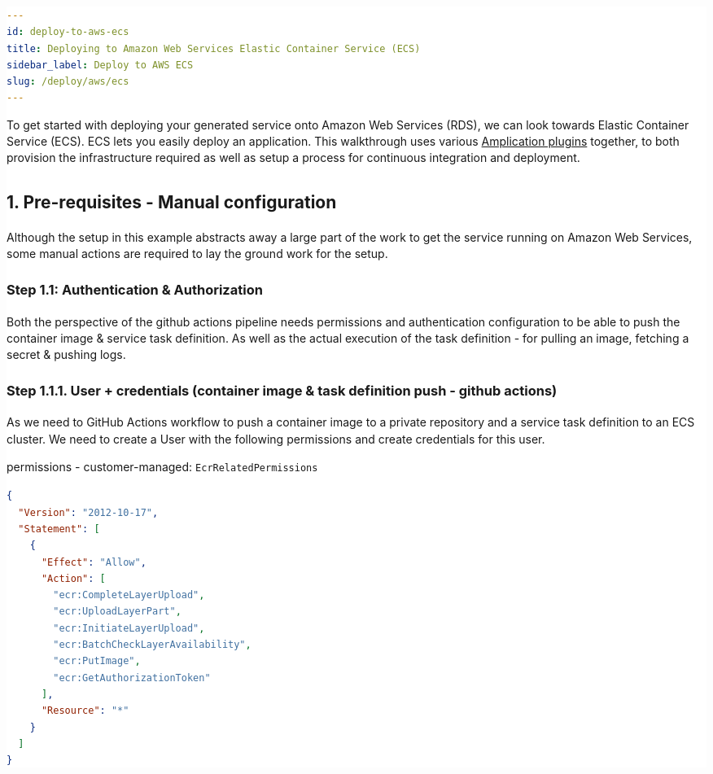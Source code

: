 ```yaml
---
id: deploy-to-aws-ecs
title: Deploying to Amazon Web Services Elastic Container Service (ECS)
sidebar_label: Deploy to AWS ECS
slug: /deploy/aws/ecs
---
```


To get started with deploying your generated service onto Amazon Web Services (RDS), we can look towards Elastic Container Service (ECS). ECS lets you easily deploy an application. This walkthrough uses various [Amplication plugins](/getting-started/plugins/) together, to both provision the infrastructure required as well as setup a process for continuous integration and deployment.

## 1. Pre-requisites - Manual configuration

Although the setup in this example abstracts away a large part of the work to get the service running on Amazon Web Services, some manual actions are required to lay the ground work for the setup.

### Step 1.1: Authentication & Authorization

Both the perspective of the github actions pipeline needs permissions and authentication configuration to be able to push the container image & service task definition. As well as the actual execution of the task definition - for pulling an image, fetching a secret & pushing logs.

### Step 1.1.1. User + credentials (container image & task definition push - github actions)

As we need to GitHub Actions workflow to push a container image to a private repository and a service task definition to an ECS cluster. We need to create a User with the following permissions and create credentials for this user.

permissions - customer-managed: `EcrRelatedPermissions`
```json
{
  "Version": "2012-10-17",
  "Statement": [
    {
      "Effect": "Allow",
      "Action": [
        "ecr:CompleteLayerUpload",
        "ecr:UploadLayerPart",
        "ecr:InitiateLayerUpload",
        "ecr:BatchCheckLayerAvailability",
        "ecr:PutImage",
        "ecr:GetAuthorizationToken"
      ],
      "Resource": "*"
    }
  ]
}
```

